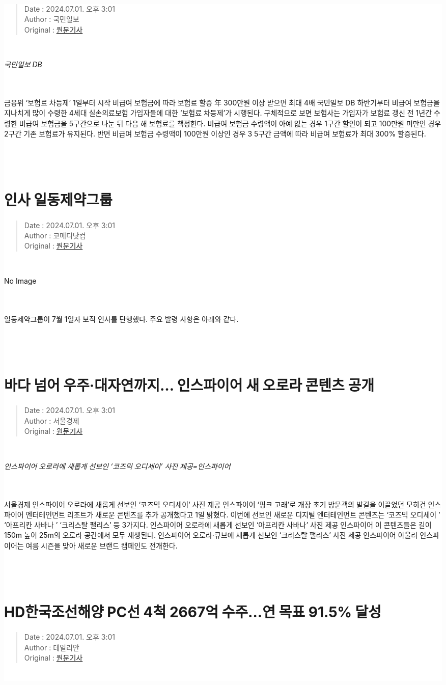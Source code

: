 > Date : 2024.07.01. 오후 3:01  
> Author : 국민일보  
> Original : [원문기사](https://n.news.naver.com/mnews/article/005/0001707487?sid=101)  
<br/>  
  
<img alt="국민일보 DB" class="_LAZY_LOADING _LAZY_LOADING_INIT_HIDE" src="https://imgnews.pstatic.net/image/005/2024/07/01/2022011017343266412_1641803672_0020261248_20240701150109889.jpg?type=w647" id="img1" style="display: none;"></img><em class="img_desc">국민일보 DB</em>  
<br/><br/>  
  
금융위 ‘보험료 차등제’ 1일부터 시작 비급여 보험금에 따라 보험료 할증 年 300만원 이상 받으면 최대 4배 국민일보 DB 하반기부터 비급여 보험금을 지나치게 많이 수령한 4세대 실손의료보험 가입자들에 대한 ‘보험료 차등제’가 시행된다.
구체적으로 보면 보험사는 가입자가 보험료 갱신 전 1년간 수령한 비급여 보험금을 5구간으로 나눈 뒤 다음 해 보험료를 책정한다.
비급여 보험금 수령액이 아예 없는 경우 1구간 할인이 되고 100만원 미만인 경우 2구간 기존 보험료가 유지된다.
반면 비급여 보험금 수령액이 100만원 이상인 경우 3 5구간 금액에 따라 비급여 보험료가 최대 300% 할증된다.  
<br/><br/><br/>  

  
# 인사 일동제약그룹  
  
> Date : 2024.07.01. 오후 3:01  
> Author : 코메디닷컴  
> Original : [원문기사](https://n.news.naver.com/mnews/article/296/0000079417?sid=101)  
<br/>  
  
No Image  
<br/><br/>  
  
일동제약그룹이 7월 1일자 보직 인사를 단행했다. 주요 발령 사항은 아래와 같다.  
<br/><br/><br/>  

  
# 바다 넘어 우주·대자연까지… 인스파이어 새 오로라 콘텐츠 공개  
  
> Date : 2024.07.01. 오후 3:01  
> Author : 서울경제  
> Original : [원문기사](https://n.news.naver.com/mnews/article/011/0004360282?sid=101)  
<br/>  
  
<img alt="인스파이어 오로라에 새롭게 선보인 ‘코즈믹 오디세이’ 사진 제공=인스파이어" class="_LAZY_LOADING _LAZY_LOADING_INIT_HIDE" src="https://imgnews.pstatic.net/image/011/2024/07/01/0004360282_001_20240701150108063.jpg?type=w647" id="img1" style="display: none;"></img><em class="img_desc">인스파이어 오로라에 새롭게 선보인 ‘코즈믹 오디세이’ 사진 제공=인스파이어</em>  
<br/><br/>  
  
서울경제 인스파이어 오로라에 새롭게 선보인 ‘코즈믹 오디세이’ 사진 제공 인스파이어 ‘핑크 고래’로 개장 초기 방문객의 발길을 이끌었던 모히건 인스파이어 엔터테인먼트 리조트가 새로운 콘텐츠를 추가 공개했다고 1일 밝혔다.
이번에 선보인 새로운 디지털 엔터테인먼트 콘텐츠는 ‘코즈믹 오디세이 ’ ‘아프리칸 사바나 ’ ‘크리스탈 팰리스’ 등 3가지다.
인스파이어 오로라에 새롭게 선보인 ‘아프리칸 사바나’ 사진 제공 인스파이어 이 콘텐츠들은 길이 150m 높이 25m의 오로라 공간에서 모두 재생된다.
인스파이어 오로라·큐브에 새롭게 선보인 ‘크리스탈 팰리스’ 사진 제공 인스파이어 아울러 인스파이어는 여름 시즌을 맞아 새로운 브랜드 캠페인도 전개한다.  
<br/><br/><br/>  

  
# HD한국조선해양 PC선 4척 2667억 수주...연 목표 91.5% 달성  
  
> Date : 2024.07.01. 오후 3:01  
> Author : 데일리안  
> Original : [원문기사](https://n.news.naver.com/mnews/article/119/0002845681?sid=101)  
<br/>  
  